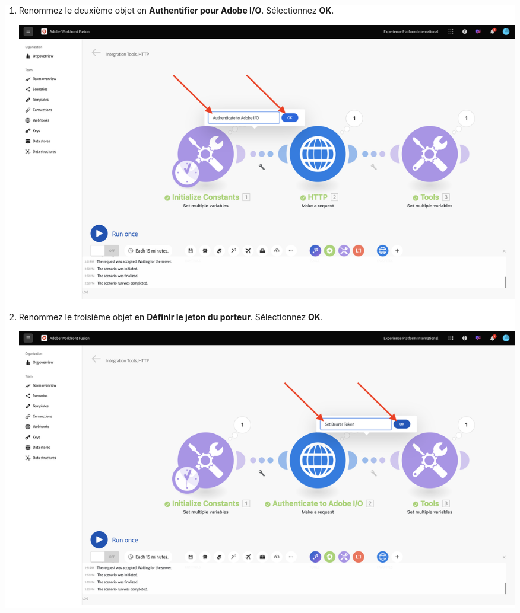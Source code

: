 1. Renommez le deuxième objet en **Authentifier pour Adobe I/O**. Sélectionnez **OK**.

   ![WF Fusion](./images/wffusion43.png)

1. Renommez le troisième objet en **Définir le jeton du porteur**. Sélectionnez **OK**.

   ![WF Fusion](./images/wffusion44.png)
